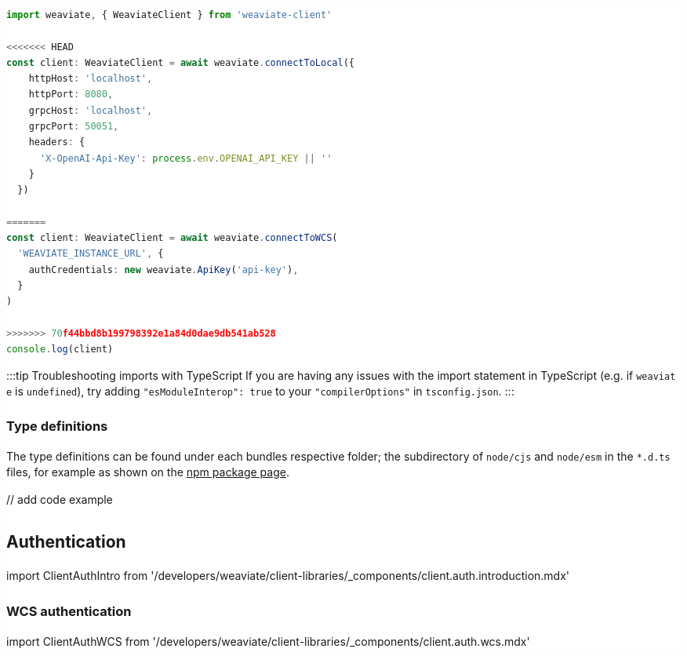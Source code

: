 ```ts
import weaviate, { WeaviateClient } from 'weaviate-client'

<<<<<<< HEAD
const client: WeaviateClient = await weaviate.connectToLocal({
    httpHost: 'localhost',
    httpPort: 8080,
    grpcHost: 'localhost',
    grpcPort: 50051,
    headers: {
      'X-OpenAI-Api-Key': process.env.OPENAI_API_KEY || ''
    }
  })
 
=======
const client: WeaviateClient = await weaviate.connectToWCS(
  'WEAVIATE_INSTANCE_URL', {
    authCredentials: new weaviate.ApiKey('api-key'),
  }
)

>>>>>>> 70f44bbd8b199798392e1a84d0dae9db541ab528
console.log(client)
```

</TabItem>
</Tabs>

:::tip Troubleshooting imports with TypeScript
If you are having any issues with the import statement in TypeScript (e.g. if `weaviate` is `undefined`), try adding `"esModuleInterop": true` to your `"compilerOptions"` in `tsconfig.json`.
:::

### Type definitions

The type definitions can be found under each bundles respective folder; the subdirectory of `node/cjs` and `node/esm` in the `*.d.ts` files, for example as shown on the [npm package page](https://www.npmjs.com/package/weaviate-client/v/3.0.0-beta.17?activeTab=code).

// add code example 

## Authentication

import ClientAuthIntro from '/developers/weaviate/client-libraries/_components/client.auth.introduction.mdx'

<ClientAuthIntro clientName="TypeScript"/>

### WCS authentication

import ClientAuthWCS from '/developers/weaviate/client-libraries/_components/client.auth.wcs.mdx'

<ClientAuthWCS />

